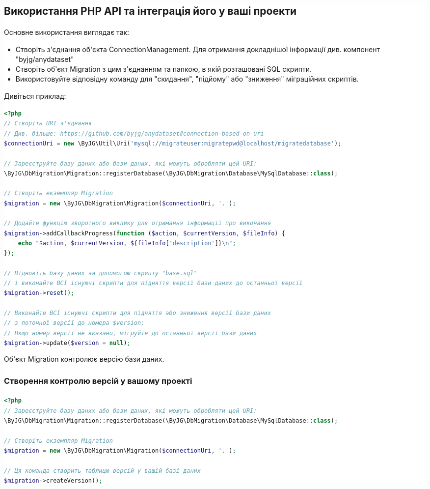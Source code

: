 ## Використання PHP API та інтеграція його у ваші проекти

Основне використання виглядає так:

* Створіть з'єднання об'єкта ConnectionManagement. Для отримання докладнішої інформації див. компонент "byjg/anydataset"
* Створіть об'єкт Migration з цим з'єднанням та папкою, в якій розташовані SQL скрипти.
* Використовуйте відповідну команду для "скидання", "підйому" або "зниження" міграційних скриптів.

Дивіться приклад:

```php
<?php
// Створіть URI з'єднання
// Див. більше: https://github.com/byjg/anydataset#connection-based-on-uri
$connectionUri = new \ByJG\Util\Uri('mysql://migrateuser:migratepwd@localhost/migratedatabase');

// Зареєструйте базу даних або бази даних, які можуть обробляти цей URI:
\ByJG\DbMigration\Migration::registerDatabase(\ByJG\DbMigration\Database\MySqlDatabase::class);

// Створіть екземпляр Migration
$migration = new \ByJG\DbMigration\Migration($connectionUri, '.');

// Додайте функцію зворотного виклику для отримання інформації про виконання
$migration->addCallbackProgress(function ($action, $currentVersion, $fileInfo) {
    echo "$action, $currentVersion, ${fileInfo['description']}\n";
});

// Відновіть базу даних за допомогою скрипту "base.sql"
// і виконайте ВСІ існуючі скрипти для підняття версії бази даних до останньої версії
$migration->reset();

// Виконайте ВСІ існуючі скрипти для підняття або зниження версії бази даних
// з поточної версії до номера $version;
// Якщо номер версії не вказано, мігруйте до останньої версії бази даних
$migration->update($version = null);
```

Об'єкт Migration контролює версію бази даних.

### Створення контролю версій у вашому проекті

```php
<?php
// Зареєструйте базу даних або бази даних, які можуть обробляти цей URI:
\ByJG\DbMigration\Migration::registerDatabase(\ByJG\DbMigration\Database\MySqlDatabase::class);

// Створіть екземпляр Migration
$migration = new \ByJG\DbMigration\Migration($connectionUri, '.');

// Ця команда створить таблицю версій у вашій базі даних
$migration->createVersion();
```
